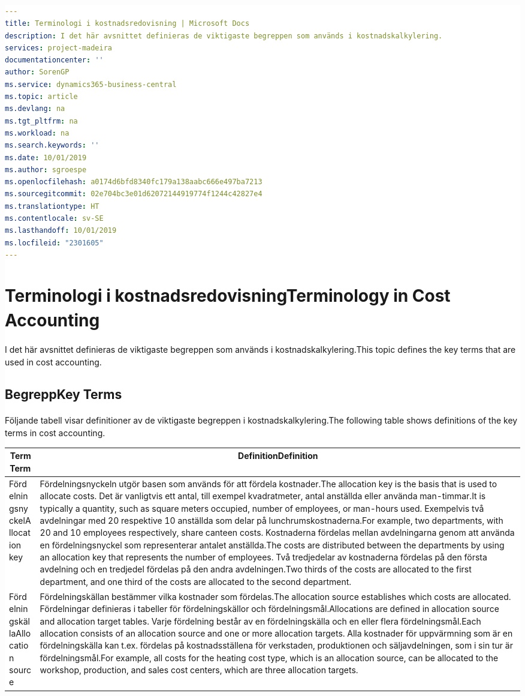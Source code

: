 ```yaml
---
title: Terminologi i kostnadsredovisning | Microsoft Docs
description: I det här avsnittet definieras de viktigaste begreppen som används i kostnadskalkylering.
services: project-madeira
documentationcenter: ''
author: SorenGP
ms.service: dynamics365-business-central
ms.topic: article
ms.devlang: na
ms.tgt_pltfrm: na
ms.workload: na
ms.search.keywords: ''
ms.date: 10/01/2019
ms.author: sgroespe
ms.openlocfilehash: a0174d6bfd8340fc179a138aabc666e497ba7213
ms.sourcegitcommit: 02e704bc3e01d62072144919774f1244c42827e4
ms.translationtype: HT
ms.contentlocale: sv-SE
ms.lasthandoff: 10/01/2019
ms.locfileid: "2301605"
---
```

# <a name="terminology-in-cost-accounting"></a><span data-ttu-id="8c18a-103">Terminologi i kostnadsredovisning</span><span class="sxs-lookup"><span data-stu-id="8c18a-103">Terminology in Cost Accounting</span></span>
<span data-ttu-id="8c18a-104">I det här avsnittet definieras de viktigaste begreppen som används i kostnadskalkylering.</span><span class="sxs-lookup"><span data-stu-id="8c18a-104">This topic defines the key terms that are used in cost accounting.</span></span>  

## <a name="key-terms"></a><span data-ttu-id="8c18a-105">Begrepp</span><span class="sxs-lookup"><span data-stu-id="8c18a-105">Key Terms</span></span>  
 <span data-ttu-id="8c18a-106">Följande tabell visar definitioner av de viktigaste begreppen i kostnadskalkylering.</span><span class="sxs-lookup"><span data-stu-id="8c18a-106">The following table shows definitions of the key terms in cost accounting.</span></span>  

|<span data-ttu-id="8c18a-107">**Term**</span><span class="sxs-lookup"><span data-stu-id="8c18a-107">**Term**</span></span>|<span data-ttu-id="8c18a-108">**Definition**</span><span class="sxs-lookup"><span data-stu-id="8c18a-108">**Definition**</span></span>|  
|--------------|--------------------|  
|<span data-ttu-id="8c18a-109">Fördelningsnyckel</span><span class="sxs-lookup"><span data-stu-id="8c18a-109">Allocation key</span></span>|<span data-ttu-id="8c18a-110">Fördelningsnyckeln utgör basen som används för att fördela kostnader.</span><span class="sxs-lookup"><span data-stu-id="8c18a-110">The allocation key is the basis that is used to allocate costs.</span></span> <span data-ttu-id="8c18a-111">Det är vanligtvis ett antal, till exempel kvadratmeter, antal anställda eller använda man-timmar.</span><span class="sxs-lookup"><span data-stu-id="8c18a-111">It is typically a quantity, such as square meters occupied, number of employees, or man-hours used.</span></span> <span data-ttu-id="8c18a-112">Exempelvis två avdelningar med 20 respektive 10 anställda som delar på lunchrumskostnaderna.</span><span class="sxs-lookup"><span data-stu-id="8c18a-112">For example, two departments, with 20 and 10 employees respectively, share canteen costs.</span></span> <span data-ttu-id="8c18a-113">Kostnaderna fördelas mellan avdelningarna genom att använda en fördelningsnyckel som representerar antalet anställda.</span><span class="sxs-lookup"><span data-stu-id="8c18a-113">The costs are distributed between the departments by using an allocation key that represents the number of employees.</span></span> <span data-ttu-id="8c18a-114">Två tredjedelar av kostnaderna fördelas på den första avdelning och en tredjedel fördelas på den andra avdelningen.</span><span class="sxs-lookup"><span data-stu-id="8c18a-114">Two thirds of the costs are allocated to the first department, and one third of the costs are allocated to the second department.</span></span>|  
|<span data-ttu-id="8c18a-115">Fördelningskälla</span><span class="sxs-lookup"><span data-stu-id="8c18a-115">Allocation source</span></span>|<span data-ttu-id="8c18a-116">Fördelningskällan bestämmer vilka kostnader som fördelas.</span><span class="sxs-lookup"><span data-stu-id="8c18a-116">The allocation source establishes which costs are allocated.</span></span> <span data-ttu-id="8c18a-117">Fördelningar definieras i tabeller för fördelningskällor och fördelningsmål.</span><span class="sxs-lookup"><span data-stu-id="8c18a-117">Allocations are defined in allocation source and allocation target tables.</span></span> <span data-ttu-id="8c18a-118">Varje fördelning består av en fördelningskälla och en eller flera fördelningsmål.</span><span class="sxs-lookup"><span data-stu-id="8c18a-118">Each allocation consists of an allocation source and one or more allocation targets.</span></span> <span data-ttu-id="8c18a-119">Alla kostnader för uppvärmning som är en fördelningskälla kan t.ex. fördelas på kostnadsställena för verkstaden, produktionen och säljavdelningen, som i sin tur är fördelningsmål.</span><span class="sxs-lookup"><span data-stu-id="8c18a-119">For example, all costs for the heating cost type, which is an allocation source, can be allocated to the workshop, production, and sales cost centers, which are three allocation targets.</span></span>|  